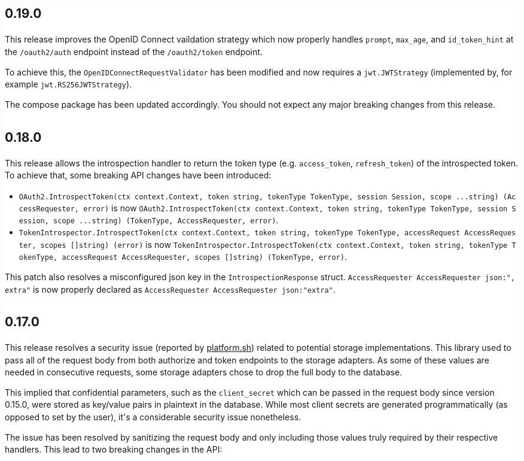## 0.19.0

This release improves the OpenID Connect vaildation strategy which now properly
handles `prompt`, `max_age`, and `id_token_hint` at the `/oauth2/auth` endpoint
instead of the `/oauth2/token` endpoint.

To achieve this, the `OpenIDConnectRequestValidator` has been modified and now
requires a `jwt.JWTStrategy` (implemented by, for example
`jwt.RS256JWTStrategy`).

The compose package has been updated accordingly. You should not expect any
major breaking changes from this release.

## 0.18.0

This release allows the introspection handler to return the token type (e.g.
`access_token`, `refresh_token`) of the introspected token. To achieve that,
some breaking API changes have been introduced:

- `OAuth2.IntrospectToken(ctx context.Context, token string, tokenType TokenType, session Session, scope ...string) (AccessRequester, error)`
  is now
  `OAuth2.IntrospectToken(ctx context.Context, token string, tokenType TokenType, session Session, scope ...string) (TokenType, AccessRequester, error)`.
- `TokenIntrospector.IntrospectToken(ctx context.Context, token string, tokenType TokenType, accessRequest AccessRequester, scopes []string) (error)`
  is now
  `TokenIntrospector.IntrospectToken(ctx context.Context, token string, tokenType TokenType, accessRequest AccessRequester, scopes []string) (TokenType, error)`.

This patch also resolves a misconfigured json key in the `IntrospectionResponse`
struct. `AccessRequester AccessRequester json:",extra"` is now properly declared
as `AccessRequester AccessRequester json:"extra"`.

## 0.17.0

This release resolves a security issue (reported by
[platform.sh](https://www.platform.sh)) related to potential storage
implementations. This library used to pass all of the request body from both
authorize and token endpoints to the storage adapters. As some of these values
are needed in consecutive requests, some storage adapters chose to drop the full
body to the database.

This implied that confidential parameters, such as the `client_secret` which can
be passed in the request body since version 0.15.0, were stored as key/value
pairs in plaintext in the database. While most client secrets are generated
programmatically (as opposed to set by the user), it's a considerable security
issue nonetheless.

The issue has been resolved by sanitizing the request body and only including
those values truly required by their respective handlers. This lead to two
breaking changes in the API:
